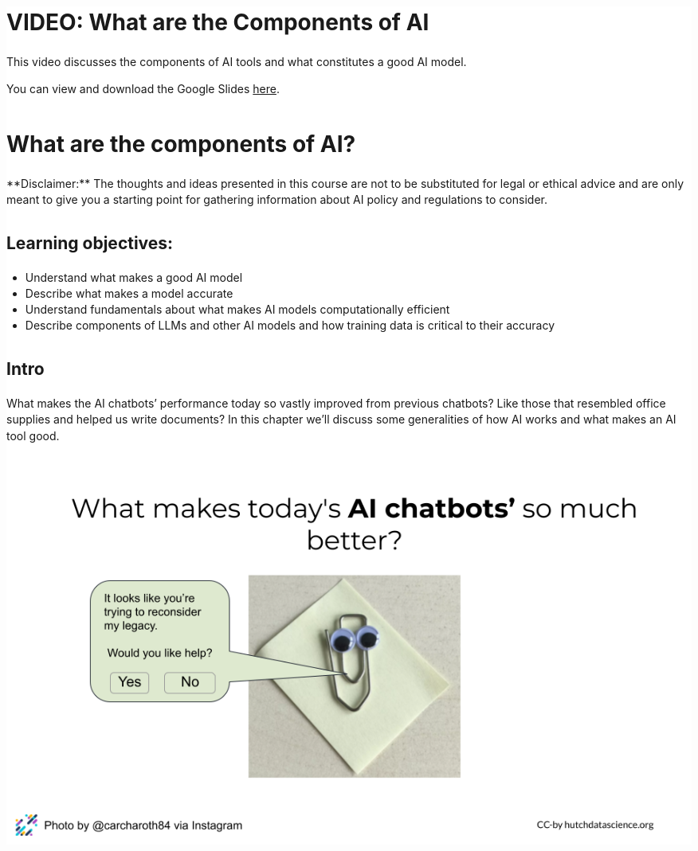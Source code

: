 
# VIDEO: What are the Components of AI

This video discusses the components of AI tools and what constitutes a good AI model.



You can view and download the Google Slides [here](https://docs.google.com/presentation/d/1Le4EqKaQKJskZDFrO0h2I0mP-s23C8UHFenhMeFpmu8/edit).

# What are the components of AI?

<div class = disclaimer>
**Disclaimer:** The thoughts and ideas presented in this course are not to be substituted for legal or ethical advice and are only meant to give you a starting point for gathering information about AI policy and regulations to consider.
</div>

## Learning objectives:

- Understand what makes a good AI model
- Describe what makes a model accurate
- Understand fundamentals about what makes AI models computationally efficient
- Describe components of LLMs and other AI models and how training data is critical to their accuracy

## Intro

What makes the AI chatbots’ performance today so vastly improved from previous chatbots? Like those that resembled office supplies and helped us write documents? In this chapter we’ll discuss some generalities of how AI works and what makes an AI tool good.

<img src="03b-Determining-AI-Needs-components_files/figure-html//1COHDxEwy9GwXAgUJLBqjDjWm-lqdKy2n3Qds4ivM4UA_g1965a5f7f0a_0_44.png" width="100%" />

